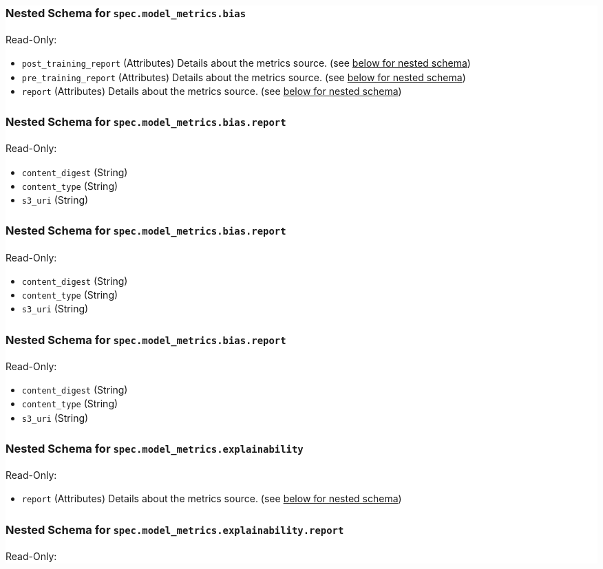 <a id="nestedatt--spec--model_metrics--bias"></a>
### Nested Schema for `spec.model_metrics.bias`

Read-Only:

- `post_training_report` (Attributes) Details about the metrics source. (see [below for nested schema](#nestedatt--spec--model_metrics--bias--post_training_report))
- `pre_training_report` (Attributes) Details about the metrics source. (see [below for nested schema](#nestedatt--spec--model_metrics--bias--pre_training_report))
- `report` (Attributes) Details about the metrics source. (see [below for nested schema](#nestedatt--spec--model_metrics--bias--report))

<a id="nestedatt--spec--model_metrics--bias--post_training_report"></a>
### Nested Schema for `spec.model_metrics.bias.report`

Read-Only:

- `content_digest` (String)
- `content_type` (String)
- `s3_uri` (String)


<a id="nestedatt--spec--model_metrics--bias--pre_training_report"></a>
### Nested Schema for `spec.model_metrics.bias.report`

Read-Only:

- `content_digest` (String)
- `content_type` (String)
- `s3_uri` (String)


<a id="nestedatt--spec--model_metrics--bias--report"></a>
### Nested Schema for `spec.model_metrics.bias.report`

Read-Only:

- `content_digest` (String)
- `content_type` (String)
- `s3_uri` (String)



<a id="nestedatt--spec--model_metrics--explainability"></a>
### Nested Schema for `spec.model_metrics.explainability`

Read-Only:

- `report` (Attributes) Details about the metrics source. (see [below for nested schema](#nestedatt--spec--model_metrics--explainability--report))

<a id="nestedatt--spec--model_metrics--explainability--report"></a>
### Nested Schema for `spec.model_metrics.explainability.report`

Read-Only:
